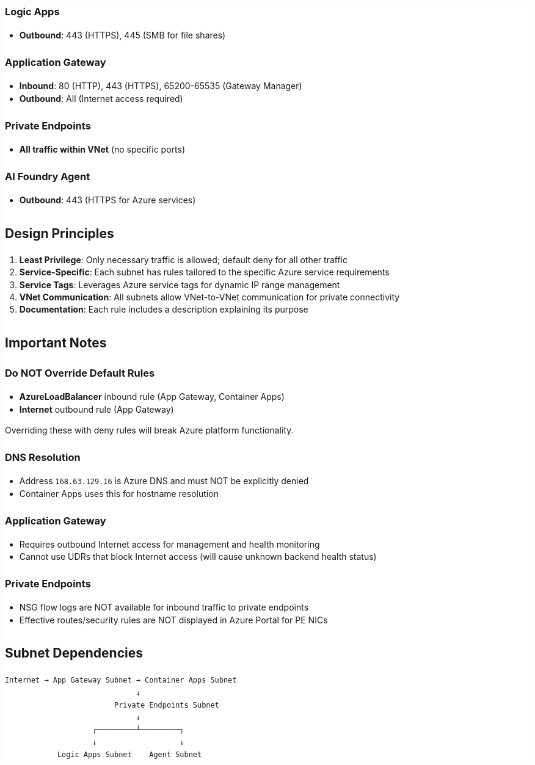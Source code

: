### Logic Apps

- **Outbound**: 443 (HTTPS), 445 (SMB for file shares)

### Application Gateway

- **Inbound**: 80 (HTTP), 443 (HTTPS), 65200-65535 (Gateway Manager)
- **Outbound**: All (Internet access required)

### Private Endpoints

- **All traffic within VNet** (no specific ports)

### AI Foundry Agent

- **Outbound**: 443 (HTTPS for Azure services)

## Design Principles

1. **Least Privilege**: Only necessary traffic is allowed; default deny for all other traffic
2. **Service-Specific**: Each subnet has rules tailored to the specific Azure service requirements
3. **Service Tags**: Leverages Azure service tags for dynamic IP range management
4. **VNet Communication**: All subnets allow VNet-to-VNet communication for private connectivity
5. **Documentation**: Each rule includes a description explaining its purpose

## Important Notes

### Do NOT Override Default Rules

- **AzureLoadBalancer** inbound rule (App Gateway, Container Apps)
- **Internet** outbound rule (App Gateway)

Overriding these with deny rules will break Azure platform functionality.

### DNS Resolution

- Address `168.63.129.16` is Azure DNS and must NOT be explicitly denied
- Container Apps uses this for hostname resolution

### Application Gateway

- Requires outbound Internet access for management and health monitoring
- Cannot use UDRs that block Internet access (will cause unknown backend health status)

### Private Endpoints

- NSG flow logs are NOT available for inbound traffic to private endpoints
- Effective routes/security rules are NOT displayed in Azure Portal for PE NICs

## Subnet Dependencies

```
Internet → App Gateway Subnet → Container Apps Subnet
                              ↓
                         Private Endpoints Subnet
                              ↓
                    ┌─────────┴─────────┐
                    ↓                   ↓
            Logic Apps Subnet    Agent Subnet
```
